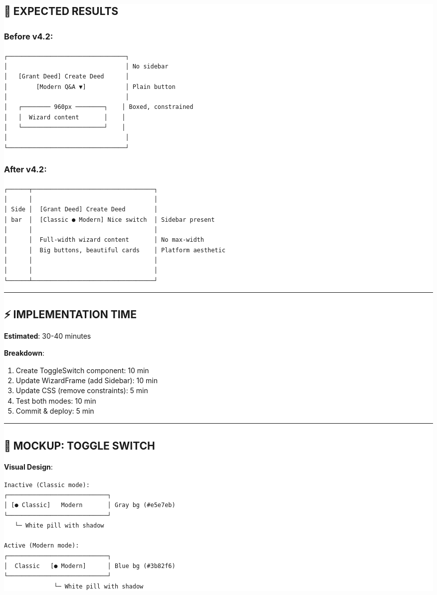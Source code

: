 
## 🎯 EXPECTED RESULTS

### **Before v4.2**:
```
┌─────────────────────────────────┐
│                                 │ No sidebar
│   [Grant Deed] Create Deed      │
│        [Modern Q&A ▼]           │ Plain button
│                                 │
│   ┌──────── 960px ────────┐    │ Boxed, constrained
│   │  Wizard content       │    │
│   └───────────────────────┘    │
│                                 │
└─────────────────────────────────┘
```

### **After v4.2**:
```
┌──────┬──────────────────────────────────┐
│      │                                  │
│ Side │  [Grant Deed] Create Deed        │
│ bar  │  [Classic ● Modern] Nice switch  │ Sidebar present
│      │                                  │
│      │  Full-width wizard content       │ No max-width
│      │  Big buttons, beautiful cards    │ Platform aesthetic
│      │                                  │
│      │                                  │
└──────┴──────────────────────────────────┘
```

---

## ⚡ IMPLEMENTATION TIME

**Estimated**: 30-40 minutes

**Breakdown**:
1. Create ToggleSwitch component: 10 min
2. Update WizardFrame (add Sidebar): 10 min
3. Update CSS (remove constraints): 5 min
4. Test both modes: 10 min
5. Commit & deploy: 5 min

---

## 🎨 MOCKUP: TOGGLE SWITCH

**Visual Design**:

```
Inactive (Classic mode):
┌────────────────────────────┐
│ [● Classic]   Modern       │ Gray bg (#e5e7eb)
└────────────────────────────┘
   └─ White pill with shadow

Active (Modern mode):
┌────────────────────────────┐
│  Classic   [● Modern]      │ Blue bg (#3b82f6)
└────────────────────────────┘
              └─ White pill with shadow
```

